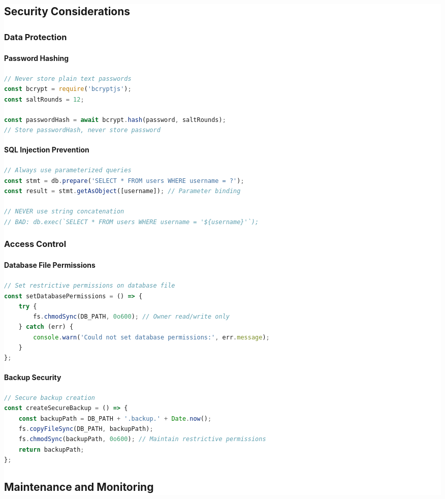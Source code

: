 ## Security Considerations

### Data Protection

#### Password Hashing
```javascript
// Never store plain text passwords
const bcrypt = require('bcryptjs');
const saltRounds = 12;

const passwordHash = await bcrypt.hash(password, saltRounds);
// Store passwordHash, never store password
```

#### SQL Injection Prevention
```javascript
// Always use parameterized queries
const stmt = db.prepare('SELECT * FROM users WHERE username = ?');
const result = stmt.getAsObject([username]); // Parameter binding

// NEVER use string concatenation
// BAD: db.exec(`SELECT * FROM users WHERE username = '${username}'`);
```

### Access Control

#### Database File Permissions
```javascript
// Set restrictive permissions on database file
const setDatabasePermissions = () => {
    try {
        fs.chmodSync(DB_PATH, 0o600); // Owner read/write only
    } catch (err) {
        console.warn('Could not set database permissions:', err.message);
    }
};
```

#### Backup Security
```javascript
// Secure backup creation
const createSecureBackup = () => {
    const backupPath = DB_PATH + '.backup.' + Date.now();
    fs.copyFileSync(DB_PATH, backupPath);
    fs.chmodSync(backupPath, 0o600); // Maintain restrictive permissions
    return backupPath;
};
```

## Maintenance and Monitoring
